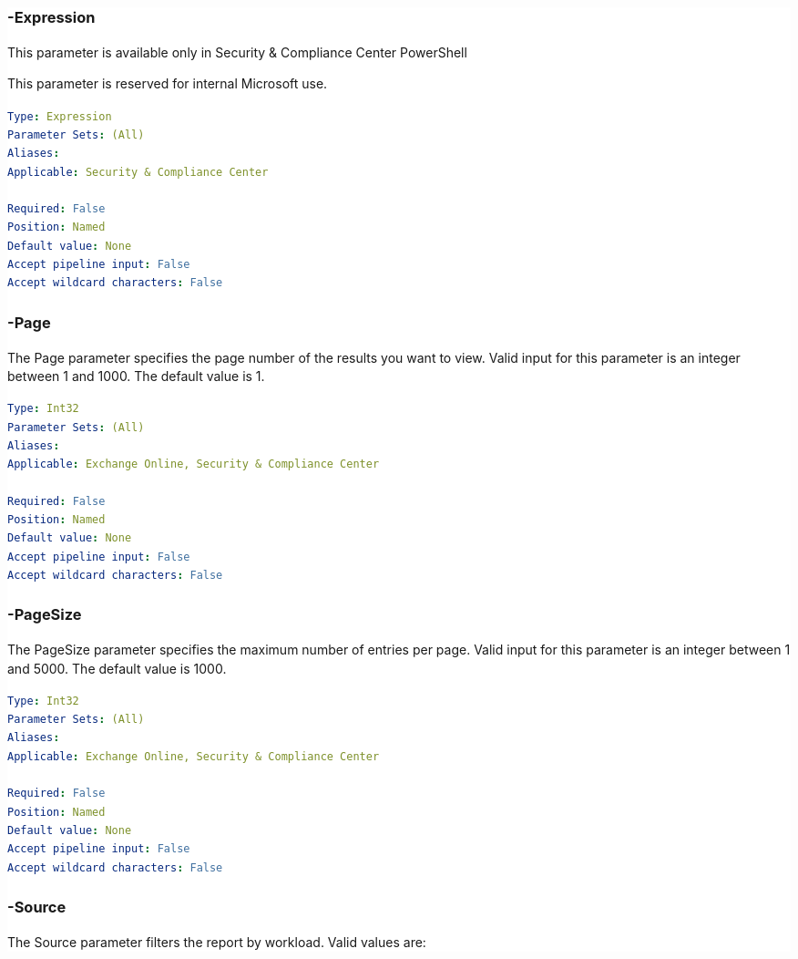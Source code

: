 ### -Expression
This parameter is available only in Security & Compliance Center PowerShell

This parameter is reserved for internal Microsoft use.

```yaml
Type: Expression
Parameter Sets: (All)
Aliases:
Applicable: Security & Compliance Center

Required: False
Position: Named
Default value: None
Accept pipeline input: False
Accept wildcard characters: False
```

### -Page
The Page parameter specifies the page number of the results you want to view. Valid input for this parameter is an integer between 1 and 1000. The default value is 1.

```yaml
Type: Int32
Parameter Sets: (All)
Aliases:
Applicable: Exchange Online, Security & Compliance Center

Required: False
Position: Named
Default value: None
Accept pipeline input: False
Accept wildcard characters: False
```

### -PageSize
The PageSize parameter specifies the maximum number of entries per page. Valid input for this parameter is an integer between 1 and 5000. The default value is 1000.

```yaml
Type: Int32
Parameter Sets: (All)
Aliases:
Applicable: Exchange Online, Security & Compliance Center

Required: False
Position: Named
Default value: None
Accept pipeline input: False
Accept wildcard characters: False
```

### -Source
The Source parameter filters the report by workload. Valid values are:

